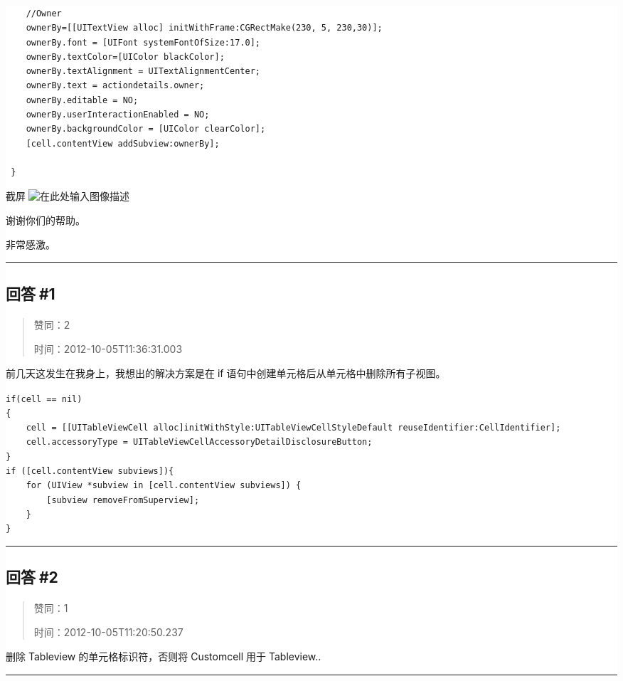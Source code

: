 ```
    //Owner         
    ownerBy=[[UITextView alloc] initWithFrame:CGRectMake(230, 5, 230,30)];
    ownerBy.font = [UIFont systemFontOfSize:17.0];
    ownerBy.textColor=[UIColor blackColor];
    ownerBy.textAlignment = UITextAlignmentCenter;
    ownerBy.text = actiondetails.owner;
    ownerBy.editable = NO;
    ownerBy.userInteractionEnabled = NO;
    ownerBy.backgroundColor = [UIColor clearColor];
    [cell.contentView addSubview:ownerBy];

 } 
```

截屏 ![在此处输入图像描述](../Images/e41605ffc326be774e411edc08d0c139.png)

谢谢你们的帮助。

非常感激。

* * *

## 回答 #1

> 赞同：2
> 
> 时间：2012-10-05T11:36:31.003

前几天这发生在我身上，我想出的解决方案是在 if 语句中创建单元格后从单元格中删除所有子视图。

```
if(cell == nil)
{
    cell = [[UITableViewCell alloc]initWithStyle:UITableViewCellStyleDefault reuseIdentifier:CellIdentifier];
    cell.accessoryType = UITableViewCellAccessoryDetailDisclosureButton;
}
if ([cell.contentView subviews]){
    for (UIView *subview in [cell.contentView subviews]) {
        [subview removeFromSuperview];
    }
} 
```

* * *

## 回答 #2

> 赞同：1
> 
> 时间：2012-10-05T11:20:50.237

删除 Tableview 的单元格标识符，否则将 Customcell 用于 Tableview..

* * *
